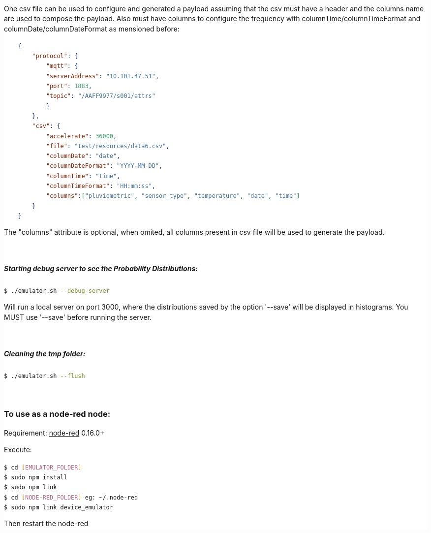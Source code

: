 One csv file can be used to configure and generated a payload assuming that the csv must have a header and the columns name are used to compose the payload. Also must have columns to configure the frequency with columnTime/columnTimeFormat and columnDate/columnDateFormat as mensioned before:

```json
    {
        "protocol": {
            "mqtt": {
            "serverAddress": "10.101.47.51",
            "port": 1883,
            "topic": "/AAFF9977/s001/attrs"            
            }
        },
        "csv": {
            "accelerate": 36000,
            "file": "test/resources/data6.csv",
            "columnDate": "date",
            "columnDateFormat": "YYYY-MM-DD",
            "columnTime": "time",
            "columnTimeFormat": "HH:mm:ss",
            "columns":["pluviometric", "sensor_type", "temperature", "date", "time"]
        }
    }
```
The "columns" attribute is optional, when omited, all columns present in csv file will be used to generate the payload.

<br>

##### Starting debug server to see the Probability Distributions:
```sh
$ ./emulator.sh --debug-server
```
 Will run a local server on port 3000, where the distributions saved by the option '--save' will be displayed in histograms. You MUST use '--save' before running the server.

<br>

##### Cleaning the tmp folder:
```sh
$ ./emulator.sh --flush
```
<br>

### To use as a node-red node:
Requirement: [node-red](https://nodered.org/) 0.16.0+

Execute:
```sh
$ cd [EMULATOR_FOLDER]
$ sudo npm install
$ sudo npm link
$ cd [NODE-RED_FOLDER] eg: ~/.node-red
$ sudo npm link device_emulator
```
Then restart the node-red
